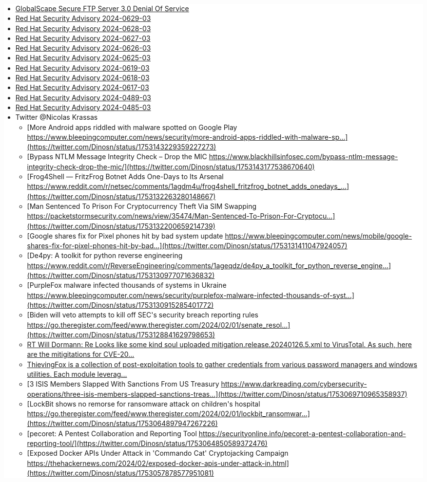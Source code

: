   - [GlobalScape Secure FTP Server 3.0 Denial Of Service](https://packetstormsecurity.com/files/176950/GlobalScape-dos.pl.txt)
  - [Red Hat Security Advisory 2024-0629-03](https://packetstormsecurity.com/files/176949/RHSA-2024-0629-03.txt)
  - [Red Hat Security Advisory 2024-0628-03](https://packetstormsecurity.com/files/176948/RHSA-2024-0628-03.txt)
  - [Red Hat Security Advisory 2024-0627-03](https://packetstormsecurity.com/files/176947/RHSA-2024-0627-03.txt)
  - [Red Hat Security Advisory 2024-0626-03](https://packetstormsecurity.com/files/176946/RHSA-2024-0626-03.txt)
  - [Red Hat Security Advisory 2024-0625-03](https://packetstormsecurity.com/files/176945/RHSA-2024-0625-03.txt)
  - [Red Hat Security Advisory 2024-0619-03](https://packetstormsecurity.com/files/176944/RHSA-2024-0619-03.txt)
  - [Red Hat Security Advisory 2024-0618-03](https://packetstormsecurity.com/files/176943/RHSA-2024-0618-03.txt)
  - [Red Hat Security Advisory 2024-0617-03](https://packetstormsecurity.com/files/176942/RHSA-2024-0617-03.txt)
  - [Red Hat Security Advisory 2024-0489-03](https://packetstormsecurity.com/files/176941/RHSA-2024-0489-03.txt)
  - [Red Hat Security Advisory 2024-0485-03](https://packetstormsecurity.com/files/176940/RHSA-2024-0485-03.txt)
- Twitter @Nicolas Krassas
  - [More Android apps riddled with malware spotted on Google Play https://www.bleepingcomputer.com/news/security/more-android-apps-riddled-with-malware-sp...](https://twitter.com/Dinosn/status/1753143229359227273)
  - [Bypass NTLM Message Integrity Check – Drop the MIC https://www.blackhillsinfosec.com/bypass-ntlm-message-integrity-check-drop-the-mic/](https://twitter.com/Dinosn/status/1753143177538670640)
  - [Frog4Shell — FritzFrog Botnet Adds One-Days to Its Arsenal https://www.reddit.com/r/netsec/comments/1agdm4u/frog4shell_fritzfrog_botnet_adds_onedays_...](https://twitter.com/Dinosn/status/1753132263280148667)
  - [Man Sentenced To Prison For Cryptocurrency Theft Via SIM Swapping https://packetstormsecurity.com/news/view/35474/Man-Sentenced-To-Prison-For-Cryptocu...](https://twitter.com/Dinosn/status/1753132200659214739)
  - [Google shares fix for Pixel phones hit by bad system update https://www.bleepingcomputer.com/news/mobile/google-shares-fix-for-pixel-phones-hit-by-bad...](https://twitter.com/Dinosn/status/1753131411047924057)
  - [De4py: A toolkit for python reverse engineering https://www.reddit.com/r/ReverseEngineering/comments/1ageqdz/de4py_a_toolkit_for_python_reverse_engine...](https://twitter.com/Dinosn/status/1753130977071636832)
  - [PurpleFox malware infected thousands of systems in Ukraine https://www.bleepingcomputer.com/news/security/purplefox-malware-infected-thousands-of-syst...](https://twitter.com/Dinosn/status/1753130915285401772)
  - [Biden will veto attempts to kill off SEC's security breach reporting rules https://go.theregister.com/feed/www.theregister.com/2024/02/01/senate_resol...](https://twitter.com/Dinosn/status/1753128841629798653)
  - [RT Will Dormann: Re Looks like some kind soul uploaded mitigation.release.20240126.5.xml to VirusTotal. As such, here are the mitigitations for CVE-20...](https://twitter.com/Dinosn/status/1753132922897396089)
  - [ThievingFox is a collection of post-exploitation tools to gather credentials from various password managers and windows utilities. Each module leverag...](https://twitter.com/Dinosn/status/1753077614758019563)
  - [3 ISIS Members Slapped With Sanctions From US Treasury https://www.darkreading.com/cybersecurity-operations/three-isis-members-slapped-sanctions-treas...](https://twitter.com/Dinosn/status/1753069710965358937)
  - [LockBit shows no remorse for ransomware attack on children's hospital https://go.theregister.com/feed/www.theregister.com/2024/02/01/lockbit_ransomwar...](https://twitter.com/Dinosn/status/1753064897947267226)
  - [pecoret: A Pentest Collaboration and Reporting Tool https://securityonline.info/pecoret-a-pentest-collaboration-and-reporting-tool/](https://twitter.com/Dinosn/status/1753064850589372476)
  - [Exposed Docker APIs Under Attack in 'Commando Cat' Cryptojacking Campaign https://thehackernews.com/2024/02/exposed-docker-apis-under-attack-in.html](https://twitter.com/Dinosn/status/1753057878577951081)